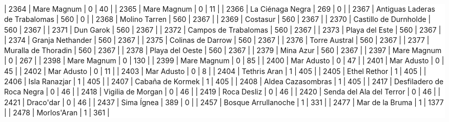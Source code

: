 | 2364 | Mare Magnum                                           | 0     | 40     |
| 2365 | Mare Magnum                                           | 0     | 11     |
| 2366 | La Ciénaga Negra                                      | 269   | 0      |
| 2367 | Antiguas Laderas de Trabalomas                        | 560   | 0      |
| 2368 | Molino Tarren                                         | 560   | 2367   |
| 2369 | Costasur                                              | 560   | 2367   |
| 2370 | Castillo de Durnholde                                 | 560   | 2367   |
| 2371 | Dun Garok                                             | 560   | 2367   |
| 2372 | Campos de Trabalomas                                  | 560   | 2367   |
| 2373 | Playa del Este                                        | 560   | 2367   |
| 2374 | Granja Nethander                                      | 560   | 2367   |
| 2375 | Colinas de Darrow                                     | 560   | 2367   |
| 2376 | Torre Austral                                         | 560   | 2367   |
| 2377 | Muralla de Thoradin                                   | 560   | 2367   |
| 2378 | Playa del Oeste                                       | 560   | 2367   |
| 2379 | Mina Azur                                             | 560   | 2367   |
| 2397 | Mare Magnum                                           | 0     | 267    |
| 2398 | Mare Magnum                                           | 0     | 130    |
| 2399 | Mare Magnum                                           | 0     | 85     |
| 2400 | Mar Adusto                                            | 0     | 47     |
| 2401 | Mar Adusto                                            | 0     | 45     |
| 2402 | Mar Adusto                                            | 0     | 11     |
| 2403 | Mar Adusto                                            | 0     | 8      |
| 2404 | Tethris Aran                                          | 1     | 405    |
| 2405 | Ethel Rethor                                          | 1     | 405    |
| 2406 | Isla Ranazjar                                         | 1     | 405    |
| 2407 | Cabaña de Kormek                                      | 1     | 405    |
| 2408 | Aldea Cazasombras                                     | 1     | 405    |
| 2417 | Desfiladero de Roca Negra                             | 0     | 46     |
| 2418 | Vigilia de Morgan                                     | 0     | 46     |
| 2419 | Roca Desliz                                           | 0     | 46     |
| 2420 | Senda del Ala del Terror                              | 0     | 46     |
| 2421 | Draco'dar                                             | 0     | 46     |
| 2437 | Sima Ígnea                                            | 389   | 0      |
| 2457 | Bosque Arrullanoche                                   | 1     | 331    |
| 2477 | Mar de la Bruma                                       | 1     | 1377   |
| 2478 | Morlos'Aran                                           | 1     | 361    |